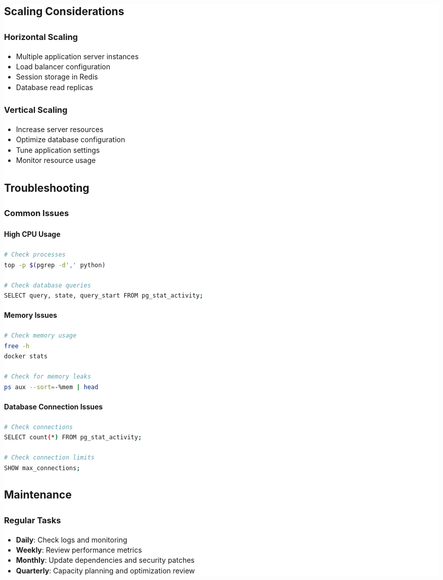 ## Scaling Considerations

### Horizontal Scaling
- Multiple application server instances
- Load balancer configuration
- Session storage in Redis
- Database read replicas

### Vertical Scaling
- Increase server resources
- Optimize database configuration
- Tune application settings
- Monitor resource usage

## Troubleshooting

### Common Issues

#### High CPU Usage
```bash
# Check processes
top -p $(pgrep -d',' python)

# Check database queries
SELECT query, state, query_start FROM pg_stat_activity;
```

#### Memory Issues
```bash
# Check memory usage
free -h
docker stats

# Check for memory leaks
ps aux --sort=-%mem | head
```

#### Database Connection Issues
```bash
# Check connections
SELECT count(*) FROM pg_stat_activity;

# Check connection limits
SHOW max_connections;
```

## Maintenance

### Regular Tasks
- **Daily**: Check logs and monitoring
- **Weekly**: Review performance metrics
- **Monthly**: Update dependencies and security patches
- **Quarterly**: Capacity planning and optimization review
